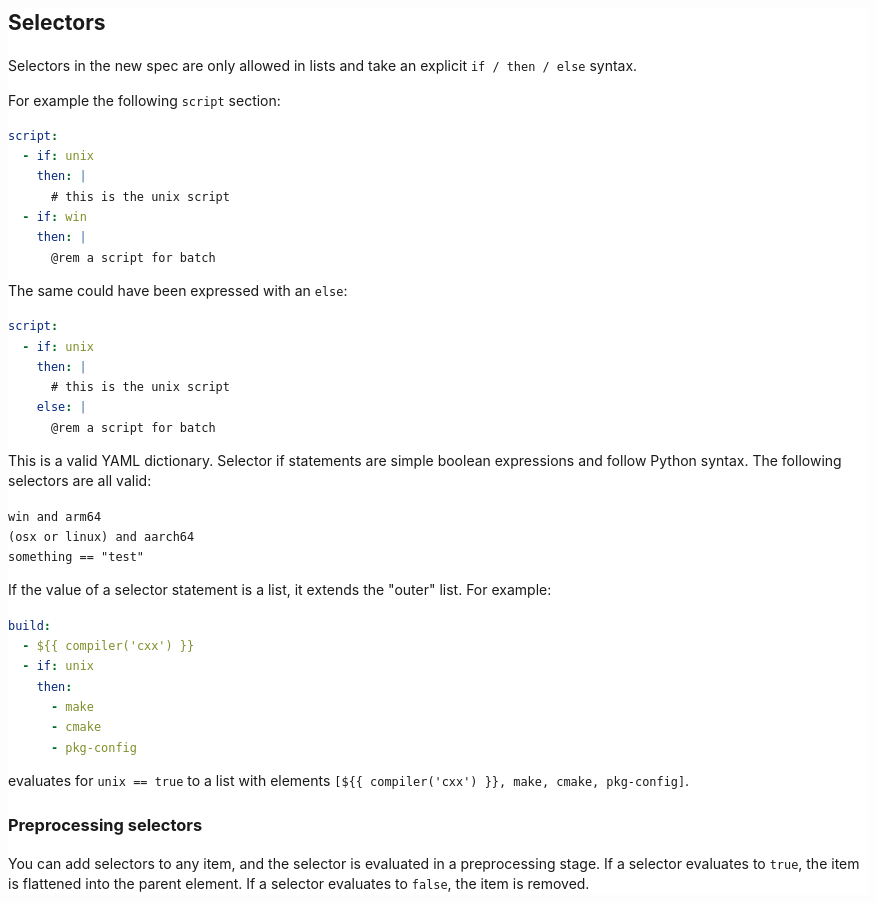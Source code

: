 ## Selectors

Selectors in the new spec are only allowed in lists and take an explicit `if /
then / else` syntax.

For example the following `script` section:

```yaml
script:
  - if: unix
    then: |
      # this is the unix script
  - if: win
    then: |
      @rem a script for batch
```

The same could have been expressed with an `else`:

```yaml
script:
  - if: unix
    then: |
      # this is the unix script
    else: |
      @rem a script for batch
```

This is a valid YAML dictionary. Selector if statements are simple boolean
expressions and follow Python syntax. The following selectors are all valid:

```
win and arm64
(osx or linux) and aarch64
something == "test"
```

If the value of a selector statement is a list, it extends the "outer" list. For
example:

```yaml
build:
  - ${{ compiler('cxx') }}
  - if: unix
    then:
      - make
      - cmake
      - pkg-config
```

evaluates for `unix == true` to a list with elements `[${{ compiler('cxx') }},
make, cmake, pkg-config]`.

### Preprocessing selectors

You can add selectors to any item, and the selector is evaluated in a
preprocessing stage. If a selector evaluates to `true`, the item is flattened
into the parent element. If a selector evaluates to `false`, the item is
removed.
